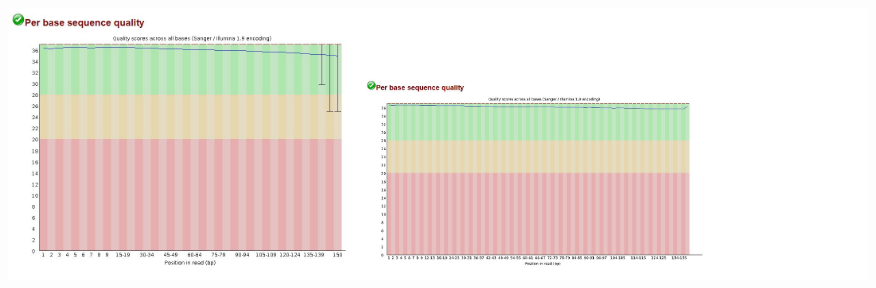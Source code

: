 <img src="../imgs/per_base_seq_qual.JPG" style="width:350px;"/> <img src="../imgs/trimmed_per_base_seq_qual.JPG" style="width:350px;"/>
